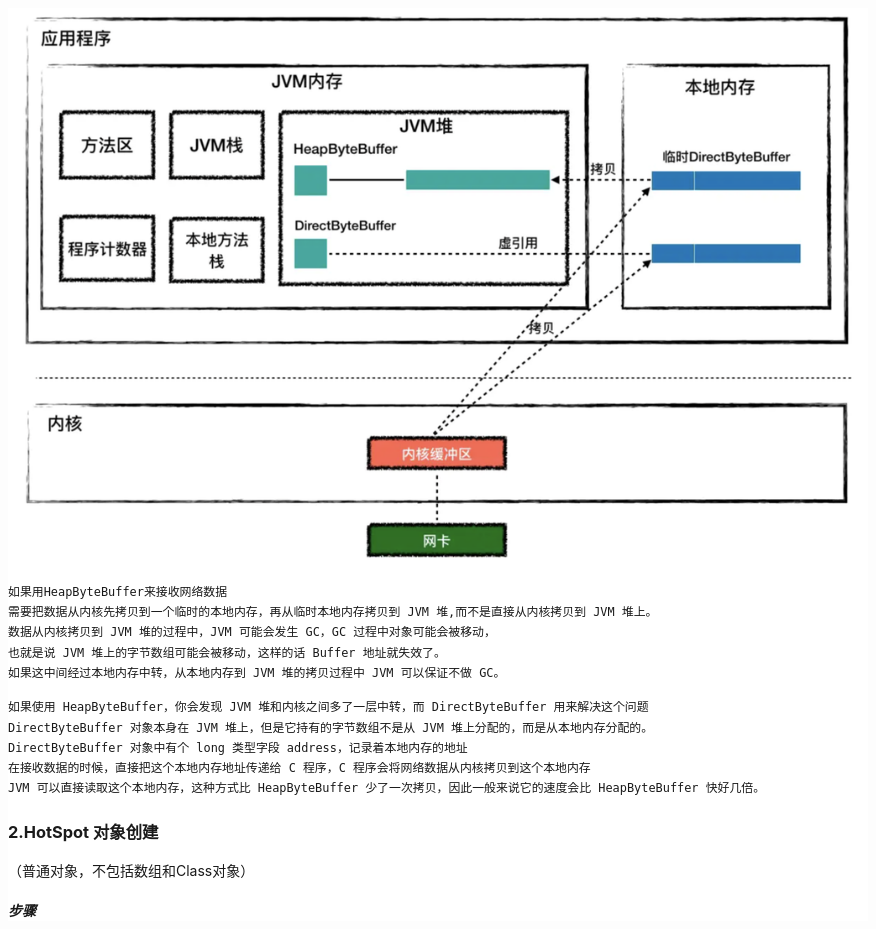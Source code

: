 ![dbb](../picture-md/dbb.png)

```
如果用HeapByteBuffer来接收网络数据
需要把数据从内核先拷贝到一个临时的本地内存，再从临时本地内存拷贝到 JVM 堆,而不是直接从内核拷贝到 JVM 堆上。
数据从内核拷贝到 JVM 堆的过程中，JVM 可能会发生 GC，GC 过程中对象可能会被移动，
也就是说 JVM 堆上的字节数组可能会被移动，这样的话 Buffer 地址就失效了。
如果这中间经过本地内存中转，从本地内存到 JVM 堆的拷贝过程中 JVM 可以保证不做 GC。
```

```
如果使用 HeapByteBuffer，你会发现 JVM 堆和内核之间多了一层中转，而 DirectByteBuffer 用来解决这个问题
DirectByteBuffer 对象本身在 JVM 堆上，但是它持有的字节数组不是从 JVM 堆上分配的，而是从本地内存分配的。
DirectByteBuffer 对象中有个 long 类型字段 address，记录着本地内存的地址
在接收数据的时候，直接把这个本地内存地址传递给 C 程序，C 程序会将网络数据从内核拷贝到这个本地内存
JVM 可以直接读取这个本地内存，这种方式比 HeapByteBuffer 少了一次拷贝，因此一般来说它的速度会比 HeapByteBuffer 快好几倍。
```



### 2.HotSpot 对象创建

（普通对象，不包括数组和Class对象）

##### **步骤**
